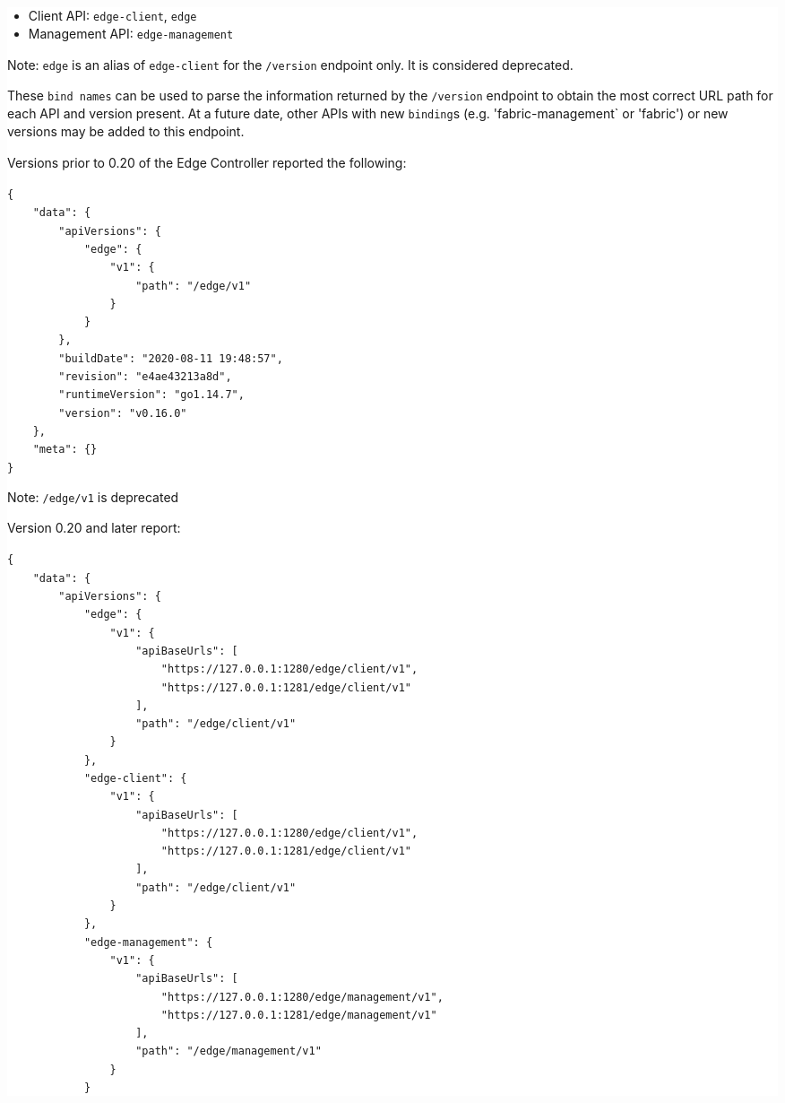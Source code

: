 - Client API: `edge-client`, `edge`
- Management API: `edge-management`

Note: `edge` is an alias of `edge-client` for the `/version` endpoint only. It is considered deprecated.

These `bind names` can be used to parse the information returned by the `/version` endpoint to obtain the
most correct URL path for each API and version present. At a future date, other APIs with new `binding`s
(e.g. 'fabric-management` or 'fabric') or new versions may be added to this endpoint.

Versions prior to 0.20 of the Edge Controller reported the following:

```
{
    "data": {
        "apiVersions": {
            "edge": {
                "v1": {
                    "path": "/edge/v1"
                }
            }
        },
        "buildDate": "2020-08-11 19:48:57",
        "revision": "e4ae43213a8d",
        "runtimeVersion": "go1.14.7",
        "version": "v0.16.0"
    },
    "meta": {}
}
```
Note: `/edge/v1` is deprecated

Version 0.20 and later report:

```
{
    "data": {
        "apiVersions": {
            "edge": {
                "v1": {
                    "apiBaseUrls": [
                        "https://127.0.0.1:1280/edge/client/v1",
                        "https://127.0.0.1:1281/edge/client/v1"
                    ],
                    "path": "/edge/client/v1"
                }
            },
            "edge-client": {
                "v1": {
                    "apiBaseUrls": [
                        "https://127.0.0.1:1280/edge/client/v1",
                        "https://127.0.0.1:1281/edge/client/v1"
                    ],
                    "path": "/edge/client/v1"
                }
            },
            "edge-management": {
                "v1": {
                    "apiBaseUrls": [
                        "https://127.0.0.1:1280/edge/management/v1",
                        "https://127.0.0.1:1281/edge/management/v1"
                    ],
                    "path": "/edge/management/v1"
                }
            }
```
